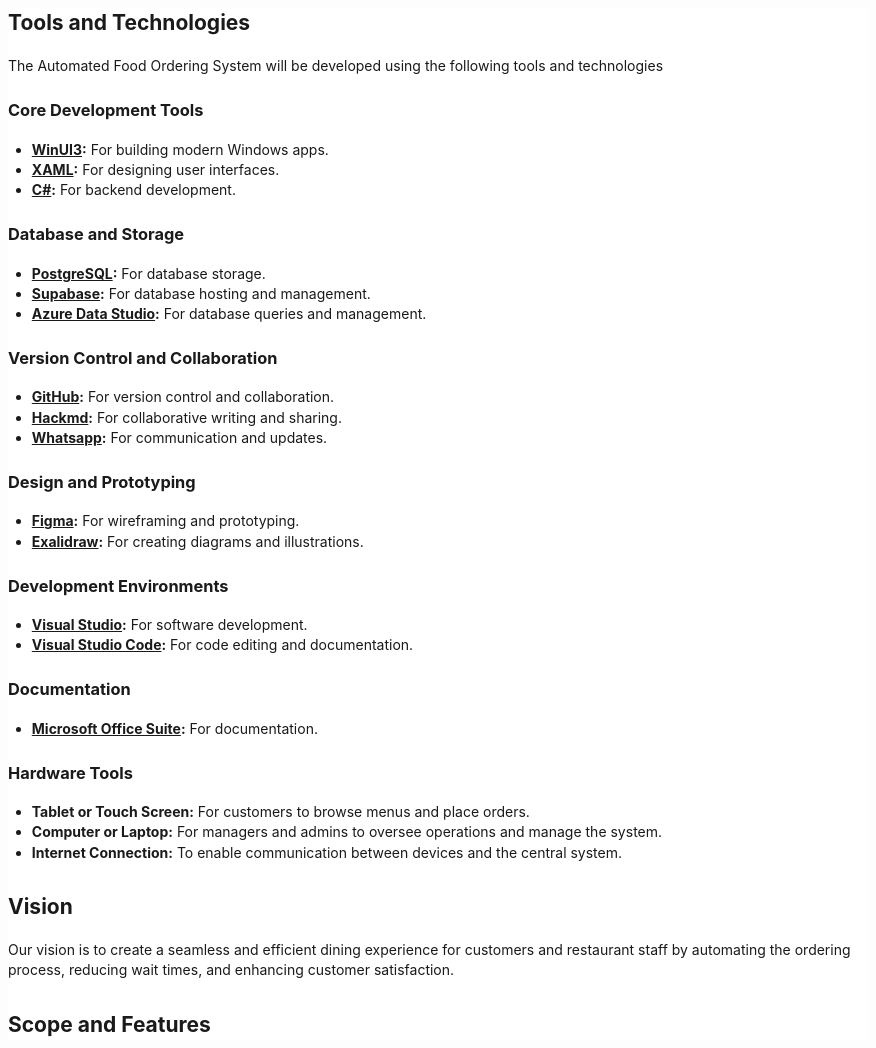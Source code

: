 ## Tools and Technologies

The Automated Food Ordering System will be developed using the following tools and technologies

### Core Development Tools

- **[WinUI3](https://learn.microsoft.com/en-us/windows/apps/winui/winui3/):** For building modern Windows apps.
- **[XAML](https://learn.microsoft.com/en-us/visualstudio/xaml-tools/xaml-overview):** For designing user interfaces.
- **[C#](https://docs.microsoft.com/en-us/dotnet/csharp/):** For backend development.

### Database and Storage

- **[PostgreSQL](https://www.postgresql.org/):** For database storage.
- **[Supabase](https://supabase.io/):** For database hosting and management.
- **[Azure Data Studio](https://docs.microsoft.com/en-us/sql/azure-data-studio/):** For database queries and management.

### Version Control and Collaboration

- **[GitHub](https://github.com/):** For version control and collaboration.
- **[Hackmd](https://hackmd.io/):** For collaborative writing and sharing.
- **[Whatsapp](https://www.whatsapp.com/):** For communication and updates.

### Design and Prototyping

- **[Figma](https://www.figma.com/):** For wireframing and prototyping.
- **[Exalidraw](https://excalidraw.com/):** For creating diagrams and illustrations.

### Development Environments

- **[Visual Studio](https://visualstudio.microsoft.com/):** For software development.
- **[Visual Studio Code](https://code.visualstudio.com/):** For code editing and documentation.

### Documentation

- **[Microsoft Office Suite](https://www.microsoft.com/en-us/microsoft-365/microsoft-office):** For documentation.

### Hardware Tools

- **Tablet or Touch Screen:** For customers to browse menus and place orders.
- **Computer or Laptop:** For managers and admins to oversee operations and manage the system.
- **Internet Connection:** To enable communication between devices and the central system.

## Vision

Our vision is to create a seamless and efficient dining experience for customers and restaurant staff by automating the ordering process, reducing wait times, and enhancing customer satisfaction.

## Scope and Features
